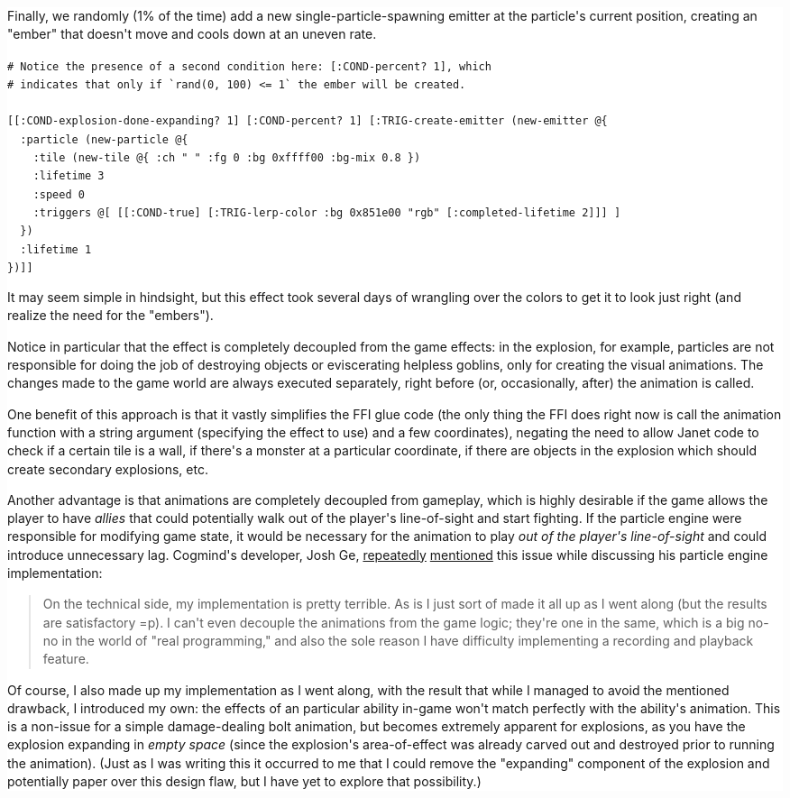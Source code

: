 Finally, we randomly (1% of the time) add a new single-particle-spawning
emitter at the particle's current position, creating an "ember" that doesn't
move and cools down at an uneven rate.

```
# Notice the presence of a second condition here: [:COND-percent? 1], which
# indicates that only if `rand(0, 100) <= 1` the ember will be created.

[[:COND-explosion-done-expanding? 1] [:COND-percent? 1] [:TRIG-create-emitter (new-emitter @{
  :particle (new-particle @{
    :tile (new-tile @{ :ch " " :fg 0 :bg 0xffff00 :bg-mix 0.8 })
    :lifetime 3
    :speed 0
    :triggers @[ [[:COND-true] [:TRIG-lerp-color :bg 0x851e00 "rgb" [:completed-lifetime 2]]] ]
  })
  :lifetime 1
})]]
```

It may seem simple in hindsight, but this effect took several days of wrangling
over the colors to get it to look just right (and realize the need for the
"embers").

Notice in particular that the effect is completely decoupled from the game
effects: in the explosion, for example, particles are not responsible for doing
the job of destroying objects or eviscerating helpless goblins, only for
creating the visual animations. The changes made to the game world are always
executed separately, right before (or, occasionally, after) the animation is
called.

One benefit of this approach is that it vastly simplifies the FFI glue code (the
only thing the FFI does right now is call the animation function with a string
argument (specifying the effect to use) and a few coordinates), negating the
need to allow Janet code to check if a certain tile is a wall, if there's a
monster at a particular coordinate, if there are objects in the explosion which
should create secondary explosions, etc.

Another advantage is that animations are completely decoupled from gameplay,
which is highly desirable if the game allows the player to have *allies* that
could potentially walk out of the player's line-of-sight and start fighting. If
the particle engine were responsible for modifying game state, it would be
necessary for the animation to play *out of the player's line-of-sight* and
could introduce unnecessary lag. Cogmind's developer, Josh Ge,
[repeatedly](https://old.reddit.com/r/roguelikedev/comments/3ueyqp/faq_friday_26_animation/cxeaih8/)
[mentioned](https://old.reddit.com/r/roguelikedev/comments/3ueyqp/faq_friday_26_animation/cxfkray/)
this issue while discussing his particle engine implementation:
> On the technical side, my implementation is pretty terrible. As is I just sort
> of made it all up as I went along (but the results are satisfactory =p). I
> can't even decouple the animations from the game logic; they're one in the
> same, which is a big no-no in the world of "real programming," and also the
> sole reason I have difficulty implementing a recording and playback feature.

Of course, I also made up my implementation as I went along, with the result
that while I managed to avoid the mentioned drawback, I introduced my own: the
effects of an particular ability in-game won't match perfectly with the
ability's animation. This is a non-issue for a simple damage-dealing bolt
animation, but becomes extremely apparent for explosions, as you have the
explosion expanding in *empty space* (since the explosion's area-of-effect was
already carved out and destroyed prior to running the animation). (Just as I was
writing this it occurred to me that I could remove the "expanding" component of
the explosion and potentially paper over this design flaw, but I have yet to
explore that possibility.)
